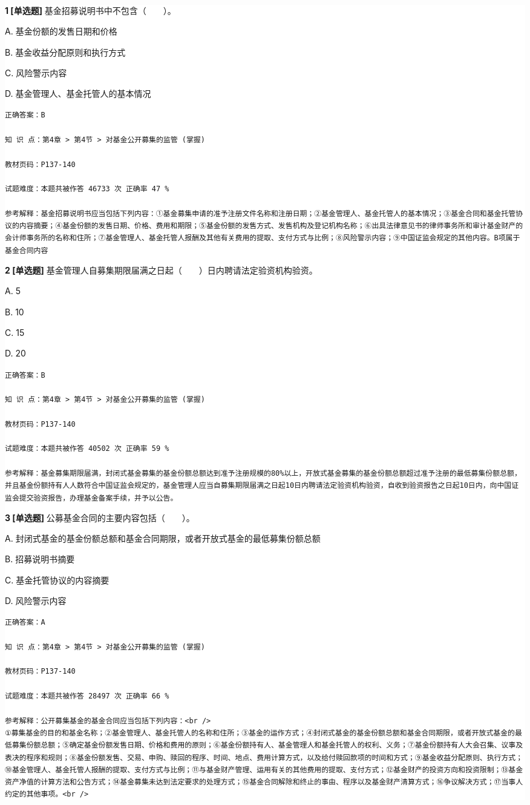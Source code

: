 **1 [单选题]** 基金招募说明书中不包含（&emsp;&emsp;）。

A. 基金份额的发售日期和价格

B. 基金收益分配原则和执行方式

C. 风险警示内容

D. 基金管理人、基金托管人的基本情况

```
正确答案：B

知 识 点：第4章 > 第4节 > 对基金公开募集的监管 (掌握)

教材页码：P137-140

试题难度：本题共被作答 46733 次 正确率 47 %

参考解释：基金招募说明书应当包括下列内容：①基金募集申请的准予注册文件名称和注册日期；②基金管理人、基金托管人的基本情况；③基金合同和基金托管协议的内容摘要；④基金份额的发售日期、价格、费用和期限；⑤基金份额的发售方式、发售机构及登记机构名称；⑥出具法律意见书的律师事务所和审计基金财产的会计师事务所的名称和住所；⑦基金管理人、基金托管人报酬及其他有关费用的提取、支付方式与比例；⑧风险警示内容；⑨中国证监会规定的其他内容。B项属于基金合同内容
```


**2 [单选题]** 基金管理人自募集期限届满之日起（&emsp;&emsp;）日内聘请法定验资机构验资。

A. 5

B. 10

C. 15

D. 20

```
正确答案：B

知 识 点：第4章 > 第4节 > 对基金公开募集的监管 (掌握)

教材页码：P137-140

试题难度：本题共被作答 40502 次 正确率 59 %

参考解释：基金募集期限届满，封闭式基金募集的基金份额总额达到准予注册规模的80%以上，开放式基金募集的基金份额总额超过准予注册的最低募集份额总额，并且基金份额持有人人数符合中国证监会规定的，基金管理人应当自募集期限届满之日起10日内聘请法定验资机构验资，自收到验资报告之日起10日内，向中国证监会提交验资报告，办理基金备案手续，并予以公告。
```


**3 [单选题]** 公募基金合同的主要内容包括（&emsp;&emsp;）。

A. 封闭式基金的基金份额总额和基金合同期限，或者开放式基金的最低募集份额总额

B. 招募说明书摘要

C. 基金托管协议的内容摘要

D. 风险警示内容

```
正确答案：A

知 识 点：第4章 > 第4节 > 对基金公开募集的监管 (掌握)

教材页码：P137-140

试题难度：本题共被作答 28497 次 正确率 66 %

参考解释：公开募集基金的基金合同应当包括下列内容：<br />
①募集基金的目的和基金名称；②基金管理人、基金托管人的名称和住所；③基金的运作方式；④封闭式基金的基金份额总额和基金合同期限，或者开放式基金的最低募集份额总额；⑤确定基金份额发售日期、价格和费用的原则；⑥基金份额持有人、基金管理人和基金托管人的权利、义务；⑦基金份额持有人大会召集、议事及表决的程序和规则；⑧基金份额发售、交易、申购、赎回的程序、时间、地点、费用计算方式，以及给付赎回款项的时间和方式；⑨基金收益分配原则、执行方式；⑩基金管理人、基金托管人报酬的提取、支付方式与比例；⑪与基金财产管理、运用有关的其他费用的提取、支付方式；⑫基金财产的投资方向和投资限制；⑬基金资产净值的计算方法和公告方式；⑭基金募集未达到法定要求的处理方式；⑮基金合同解除和终止的事由、程序以及基金财产清算方式；⑯争议解决方式；⑰当事人约定的其他事项。<br />
```